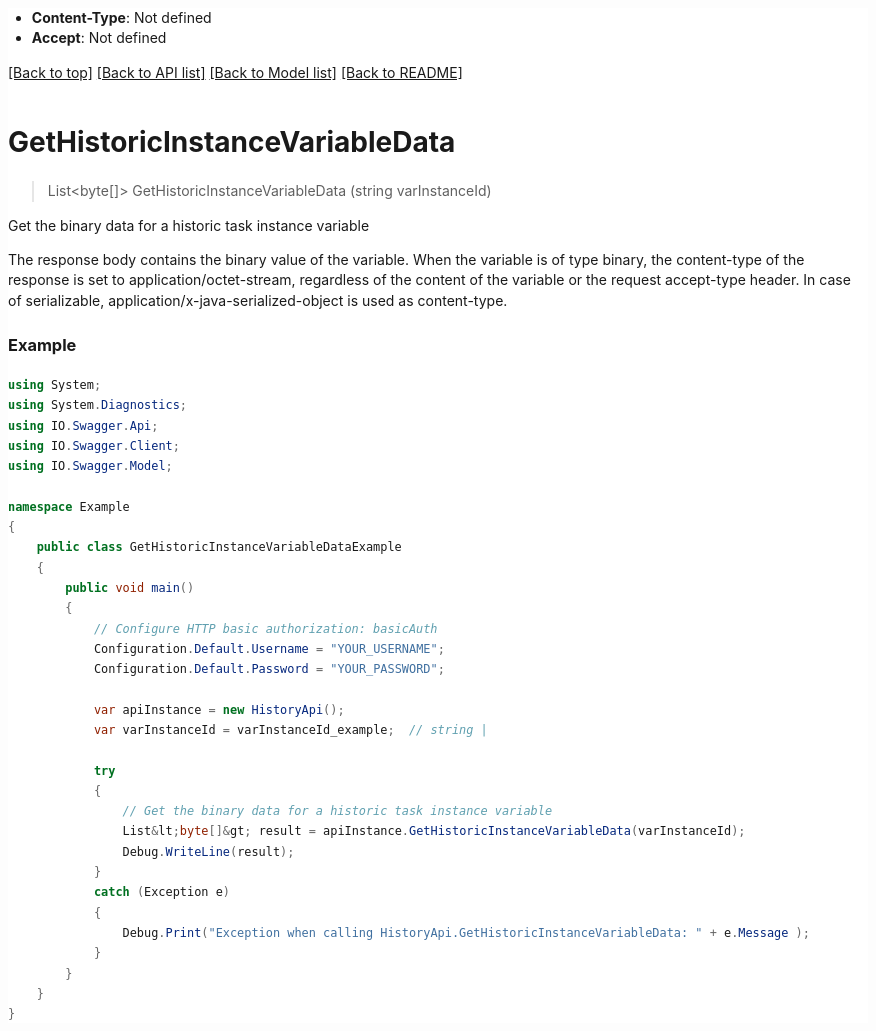  - **Content-Type**: Not defined
 - **Accept**: Not defined

[[Back to top]](#) [[Back to API list]](../README.md#documentation-for-api-endpoints) [[Back to Model list]](../README.md#documentation-for-models) [[Back to README]](../README.md)

<a name="gethistoricinstancevariabledata"></a>
# **GetHistoricInstanceVariableData**
> List<byte[]> GetHistoricInstanceVariableData (string varInstanceId)

Get the binary data for a historic task instance variable

The response body contains the binary value of the variable. When the variable is of type binary, the content-type of the response is set to application/octet-stream, regardless of the content of the variable or the request accept-type header. In case of serializable, application/x-java-serialized-object is used as content-type.

### Example
```csharp
using System;
using System.Diagnostics;
using IO.Swagger.Api;
using IO.Swagger.Client;
using IO.Swagger.Model;

namespace Example
{
    public class GetHistoricInstanceVariableDataExample
    {
        public void main()
        {
            // Configure HTTP basic authorization: basicAuth
            Configuration.Default.Username = "YOUR_USERNAME";
            Configuration.Default.Password = "YOUR_PASSWORD";

            var apiInstance = new HistoryApi();
            var varInstanceId = varInstanceId_example;  // string | 

            try
            {
                // Get the binary data for a historic task instance variable
                List&lt;byte[]&gt; result = apiInstance.GetHistoricInstanceVariableData(varInstanceId);
                Debug.WriteLine(result);
            }
            catch (Exception e)
            {
                Debug.Print("Exception when calling HistoryApi.GetHistoricInstanceVariableData: " + e.Message );
            }
        }
    }
}
```
